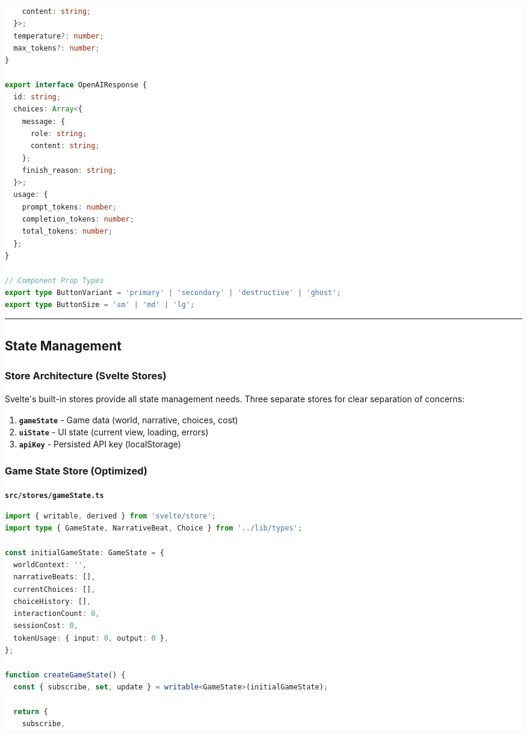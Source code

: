```typescript
    content: string;
  }>;
  temperature?: number;
  max_tokens?: number;
}

export interface OpenAIResponse {
  id: string;
  choices: Array<{
    message: {
      role: string;
      content: string;
    };
    finish_reason: string;
  }>;
  usage: {
    prompt_tokens: number;
    completion_tokens: number;
    total_tokens: number;
  };
}

// Component Prop Types
export type ButtonVariant = 'primary' | 'secondary' | 'destructive' | 'ghost';
export type ButtonSize = 'sm' | 'md' | 'lg';
```

---

## State Management

### Store Architecture (Svelte Stores)

Svelte's built-in stores provide all state management needs. Three separate stores for clear separation of concerns:

1. **`gameState`** - Game data (world, narrative, choices, cost)
2. **`uiState`** - UI state (current view, loading, errors)
3. **`apiKey`** - Persisted API key (localStorage)

### Game State Store (Optimized)

**`src/stores/gameState.ts`**

```typescript
import { writable, derived } from 'svelte/store';
import type { GameState, NarrativeBeat, Choice } from '../lib/types';

const initialGameState: GameState = {
  worldContext: '',
  narrativeBeats: [],
  currentChoices: [],
  choiceHistory: [],
  interactionCount: 0,
  sessionCost: 0,
  tokenUsage: { input: 0, output: 0 },
};

function createGameState() {
  const { subscribe, set, update } = writable<GameState>(initialGameState);

  return {
    subscribe,

```